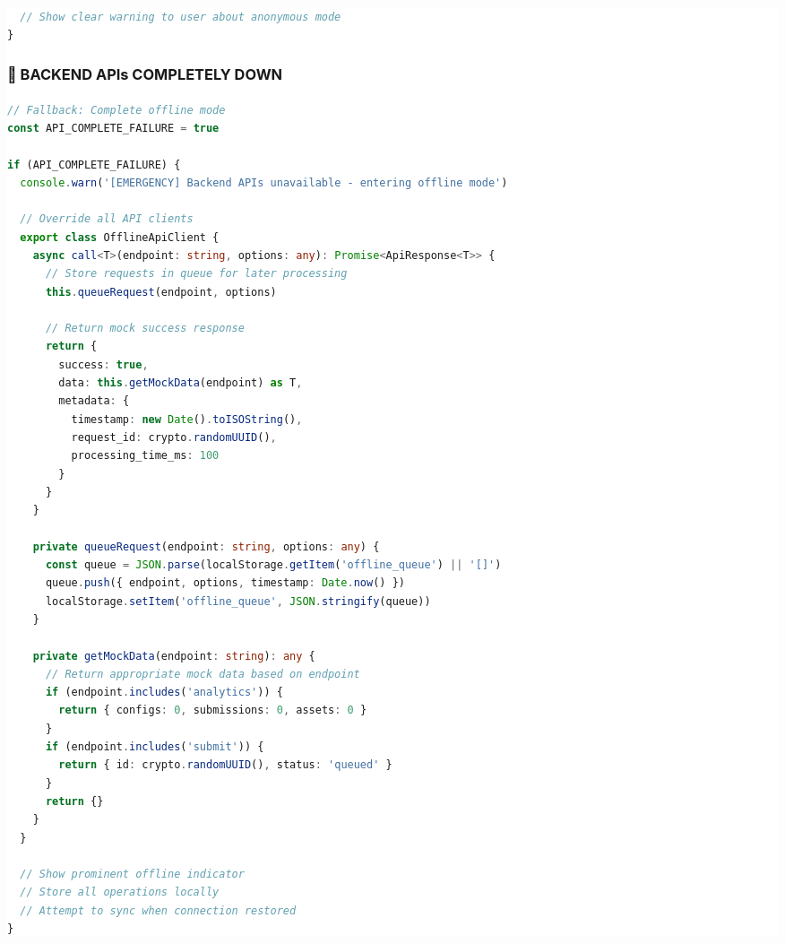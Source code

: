 ```typescript
  // Show clear warning to user about anonymous mode
}
```

### **🔴 BACKEND APIs COMPLETELY DOWN**
```typescript
// Fallback: Complete offline mode
const API_COMPLETE_FAILURE = true

if (API_COMPLETE_FAILURE) {
  console.warn('[EMERGENCY] Backend APIs unavailable - entering offline mode')
  
  // Override all API clients
  export class OfflineApiClient {
    async call<T>(endpoint: string, options: any): Promise<ApiResponse<T>> {
      // Store requests in queue for later processing
      this.queueRequest(endpoint, options)
      
      // Return mock success response
      return {
        success: true,
        data: this.getMockData(endpoint) as T,
        metadata: {
          timestamp: new Date().toISOString(),
          request_id: crypto.randomUUID(),
          processing_time_ms: 100
        }
      }
    }
    
    private queueRequest(endpoint: string, options: any) {
      const queue = JSON.parse(localStorage.getItem('offline_queue') || '[]')
      queue.push({ endpoint, options, timestamp: Date.now() })
      localStorage.setItem('offline_queue', JSON.stringify(queue))
    }
    
    private getMockData(endpoint: string): any {
      // Return appropriate mock data based on endpoint
      if (endpoint.includes('analytics')) {
        return { configs: 0, submissions: 0, assets: 0 }
      }
      if (endpoint.includes('submit')) {
        return { id: crypto.randomUUID(), status: 'queued' }
      }
      return {}
    }
  }
  
  // Show prominent offline indicator
  // Store all operations locally
  // Attempt to sync when connection restored
}
```


  [key: string]: any
  [key: string]: any